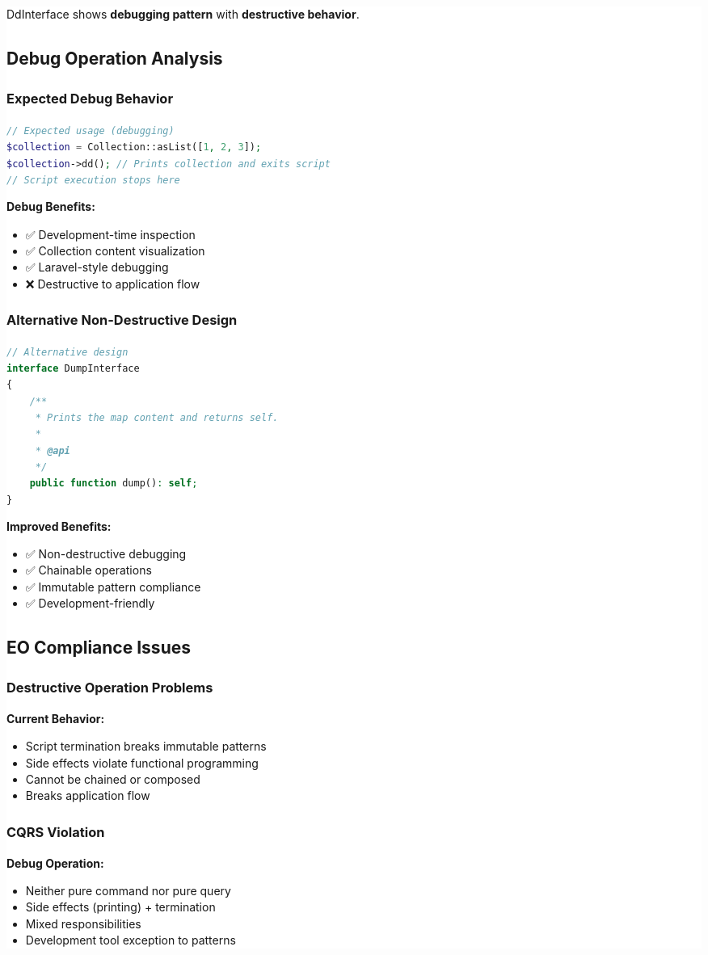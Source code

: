 DdInterface shows **debugging pattern** with **destructive behavior**.

## Debug Operation Analysis

### Expected Debug Behavior
```php
// Expected usage (debugging)
$collection = Collection::asList([1, 2, 3]);
$collection->dd(); // Prints collection and exits script
// Script execution stops here
```

**Debug Benefits:**
- ✅ Development-time inspection
- ✅ Collection content visualization
- ✅ Laravel-style debugging
- ❌ Destructive to application flow

### Alternative Non-Destructive Design
```php
// Alternative design
interface DumpInterface
{
    /**
     * Prints the map content and returns self.
     *
     * @api
     */
    public function dump(): self;
}
```

**Improved Benefits:**
- ✅ Non-destructive debugging
- ✅ Chainable operations
- ✅ Immutable pattern compliance
- ✅ Development-friendly

## EO Compliance Issues

### Destructive Operation Problems
**Current Behavior:**
- Script termination breaks immutable patterns
- Side effects violate functional programming
- Cannot be chained or composed
- Breaks application flow

### CQRS Violation
**Debug Operation:**
- Neither pure command nor pure query
- Side effects (printing) + termination
- Mixed responsibilities
- Development tool exception to patterns

